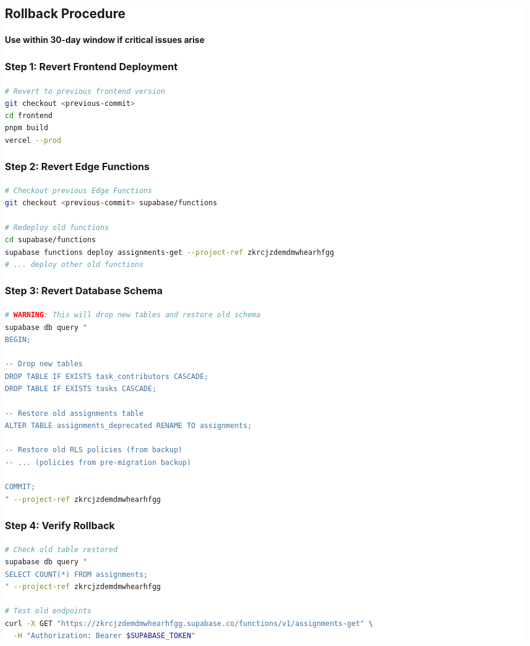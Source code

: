 
## Rollback Procedure

**Use within 30-day window if critical issues arise**

### Step 1: Revert Frontend Deployment
```bash
# Revert to previous frontend version
git checkout <previous-commit>
cd frontend
pnpm build
vercel --prod
```

### Step 2: Revert Edge Functions
```bash
# Checkout previous Edge Functions
git checkout <previous-commit> supabase/functions

# Redeploy old functions
cd supabase/functions
supabase functions deploy assignments-get --project-ref zkrcjzdemdmwhearhfgg
# ... deploy other old functions
```

### Step 3: Revert Database Schema
```bash
# WARNING: This will drop new tables and restore old schema
supabase db query "
BEGIN;

-- Drop new tables
DROP TABLE IF EXISTS task_contributors CASCADE;
DROP TABLE IF EXISTS tasks CASCADE;

-- Restore old assignments table
ALTER TABLE assignments_deprecated RENAME TO assignments;

-- Restore old RLS policies (from backup)
-- ... (policies from pre-migration backup)

COMMIT;
" --project-ref zkrcjzdemdmwhearhfgg
```

### Step 4: Verify Rollback
```bash
# Check old table restored
supabase db query "
SELECT COUNT(*) FROM assignments;
" --project-ref zkrcjzdemdmwhearhfgg

# Test old endpoints
curl -X GET "https://zkrcjzdemdmwhearhfgg.supabase.co/functions/v1/assignments-get" \
  -H "Authorization: Bearer $SUPABASE_TOKEN"
```
